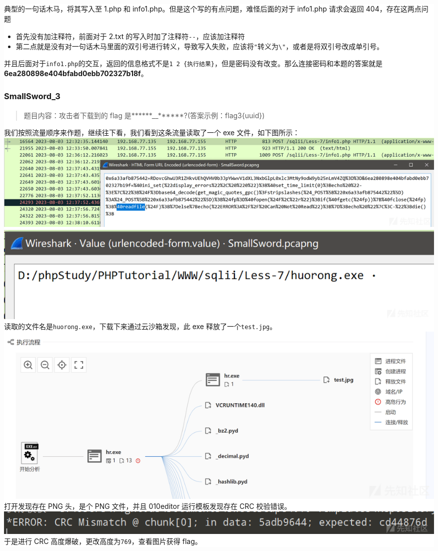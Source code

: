 典型的一句话木马，将其写入至 1.php 和 info1.php。但是这个写的有点问题，难怪后面的对于 info1.php 请求会返回 404，存在这两点问题

-   首先没有加注释符，前面对于 2.txt 的写入时加了注释符`--`，应该加注释符
-   第二点就是没有对一句话木马里面的双引号进行转义，导致写入失败，应该将`"`转义为`\"`，或者是将双引号改成单引号。

并且后面对于`info1.php`的交互，返回的信息格式不是`1 2 {执行结果}`，但是密码没有改变。那么连接密码和本题的答案就是**6ea280898e404bfabd0ebb702327b18f**。

### SmallSword\_3

> 题目内容：攻击者下载到的 flag 是******\_\_******?(答案示例：flag3{uuid})

我们按照流量顺序来作题，继续往下看，我们看到这条流量读取了一个 exe 文件，如下图所示：  
[![](assets/1702520939-ead0cd3dcfb68f28177d2a376354a916.png)](https://xzfile.aliyuncs.com/media/upload/picture/20231213163122-ff0be5d0-9991-1.png)  
[![](assets/1702520939-2cbb6540a3f534d613a6482f3360b324.png)](https://xzfile.aliyuncs.com/media/upload/picture/20231213170445-a8c628de-9996-1.png)  
读取的文件名是`huorong.exe`，下载下来通过云沙箱发现，此 exe 释放了一个`test.jpg`。  
[![](assets/1702520939-e17a8645b56257f63e75c801fa3c724e.png)](https://xzfile.aliyuncs.com/media/upload/picture/20231213171749-7c71df42-9998-1.png)  
打开发现存在 PNG 头，是个 PNG 文件，并且 010editor 运行模板发现存在 CRC 校验错误。  
[![](assets/1702520939-9791b7c33800ba8f2f9925164f7f0d8c.png)](https://xzfile.aliyuncs.com/media/upload/picture/20231213171817-8d0f93bc-9998-1.png)  
于是进行 CRC 高度爆破，更改高度为`769`，查看图片获得 flag。  